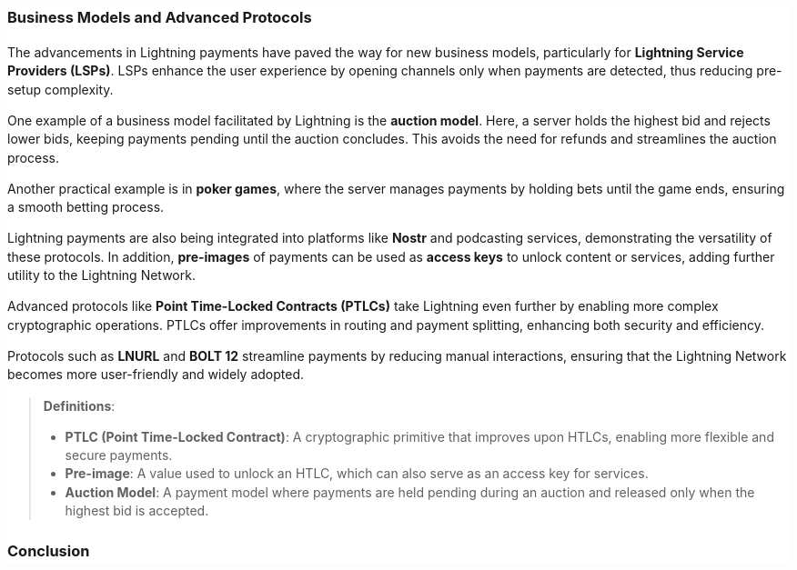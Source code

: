 ### Business Models and Advanced Protocols

The advancements in Lightning payments have paved the way for new business models, particularly for **Lightning Service Providers (LSPs)**. LSPs enhance the user experience by opening channels only when payments are detected, thus reducing pre-setup complexity.

One example of a business model facilitated by Lightning is the **auction model**. Here, a server holds the highest bid and rejects lower bids, keeping payments pending until the auction concludes. This avoids the need for refunds and streamlines the auction process.

Another practical example is in **poker games**, where the server manages payments by holding bets until the game ends, ensuring a smooth betting process.

Lightning payments are also being integrated into platforms like **Nostr** and podcasting services, demonstrating the versatility of these protocols. In addition, **pre-images** of payments can be used as **access keys** to unlock content or services, adding further utility to the Lightning Network.

Advanced protocols like **Point Time-Locked Contracts (PTLCs)** take Lightning even further by enabling more complex cryptographic operations. PTLCs offer improvements in routing and payment splitting, enhancing both security and efficiency.

Protocols such as **LNURL** and **BOLT 12** streamline payments by reducing manual interactions, ensuring that the Lightning Network becomes more user-friendly and widely adopted.

> **Definitions**:
>
> - **PTLC (Point Time-Locked Contract)**: A cryptographic primitive that improves upon HTLCs, enabling more flexible and secure payments.
> - **Pre-image**: A value used to unlock an HTLC, which can also serve as an access key for services.
> - **Auction Model**: A payment model where payments are held pending during an auction and released only when the highest bid is accepted.

### Conclusion

